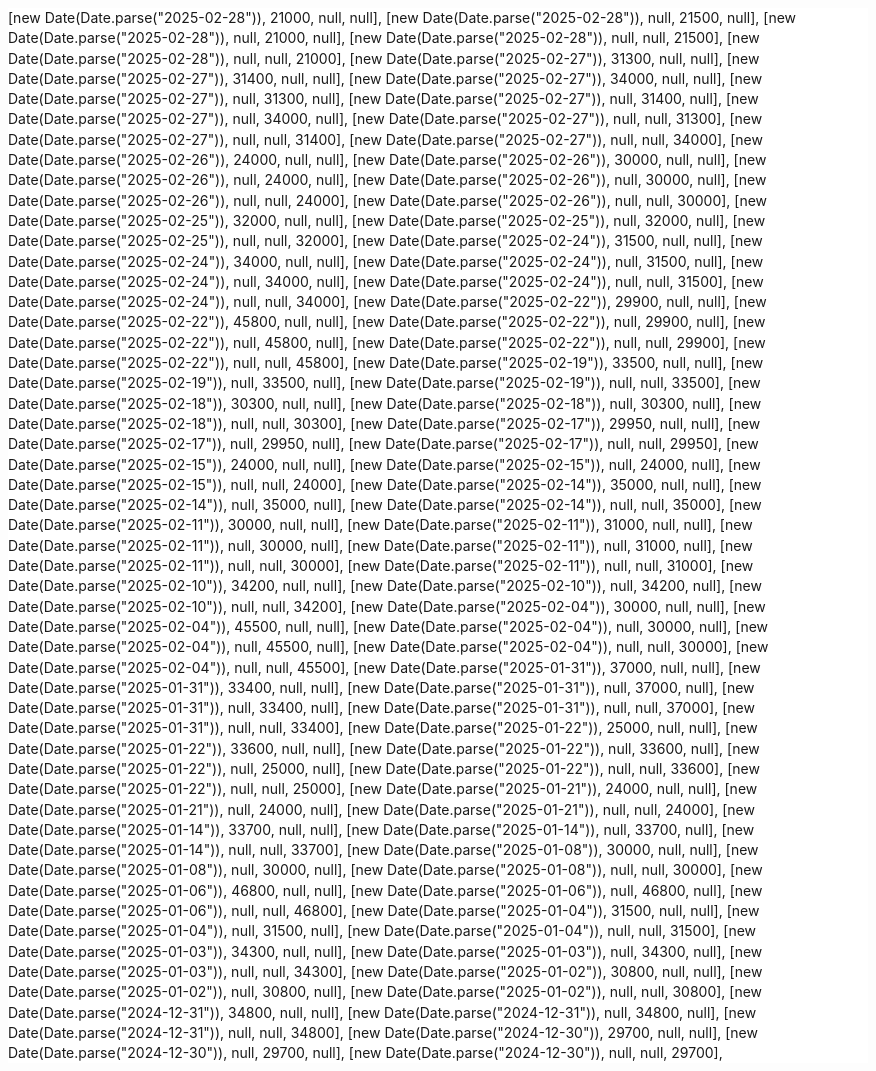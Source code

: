 [new Date(Date.parse("2025-02-28")), 21000, null, null], [new Date(Date.parse("2025-02-28")), null, 21500, null], [new Date(Date.parse("2025-02-28")), null, 21000, null], [new Date(Date.parse("2025-02-28")), null, null, 21500], [new Date(Date.parse("2025-02-28")), null, null, 21000], [new Date(Date.parse("2025-02-27")), 31300, null, null], [new Date(Date.parse("2025-02-27")), 31400, null, null], [new Date(Date.parse("2025-02-27")), 34000, null, null], [new Date(Date.parse("2025-02-27")), null, 31300, null], [new Date(Date.parse("2025-02-27")), null, 31400, null], [new Date(Date.parse("2025-02-27")), null, 34000, null], [new Date(Date.parse("2025-02-27")), null, null, 31300], [new Date(Date.parse("2025-02-27")), null, null, 31400], [new Date(Date.parse("2025-02-27")), null, null, 34000], [new Date(Date.parse("2025-02-26")), 24000, null, null], [new Date(Date.parse("2025-02-26")), 30000, null, null], [new Date(Date.parse("2025-02-26")), null, 24000, null], [new Date(Date.parse("2025-02-26")), null, 30000, null], [new Date(Date.parse("2025-02-26")), null, null, 24000], [new Date(Date.parse("2025-02-26")), null, null, 30000], [new Date(Date.parse("2025-02-25")), 32000, null, null], [new Date(Date.parse("2025-02-25")), null, 32000, null], [new Date(Date.parse("2025-02-25")), null, null, 32000], [new Date(Date.parse("2025-02-24")), 31500, null, null], [new Date(Date.parse("2025-02-24")), 34000, null, null], [new Date(Date.parse("2025-02-24")), null, 31500, null], [new Date(Date.parse("2025-02-24")), null, 34000, null], [new Date(Date.parse("2025-02-24")), null, null, 31500], [new Date(Date.parse("2025-02-24")), null, null, 34000], [new Date(Date.parse("2025-02-22")), 29900, null, null], [new Date(Date.parse("2025-02-22")), 45800, null, null], [new Date(Date.parse("2025-02-22")), null, 29900, null], [new Date(Date.parse("2025-02-22")), null, 45800, null], [new Date(Date.parse("2025-02-22")), null, null, 29900], [new Date(Date.parse("2025-02-22")), null, null, 45800], [new Date(Date.parse("2025-02-19")), 33500, null, null], [new Date(Date.parse("2025-02-19")), null, 33500, null], [new Date(Date.parse("2025-02-19")), null, null, 33500], [new Date(Date.parse("2025-02-18")), 30300, null, null], [new Date(Date.parse("2025-02-18")), null, 30300, null], [new Date(Date.parse("2025-02-18")), null, null, 30300], [new Date(Date.parse("2025-02-17")), 29950, null, null], [new Date(Date.parse("2025-02-17")), null, 29950, null], [new Date(Date.parse("2025-02-17")), null, null, 29950], [new Date(Date.parse("2025-02-15")), 24000, null, null], [new Date(Date.parse("2025-02-15")), null, 24000, null], [new Date(Date.parse("2025-02-15")), null, null, 24000], [new Date(Date.parse("2025-02-14")), 35000, null, null], [new Date(Date.parse("2025-02-14")), null, 35000, null], [new Date(Date.parse("2025-02-14")), null, null, 35000], [new Date(Date.parse("2025-02-11")), 30000, null, null], [new Date(Date.parse("2025-02-11")), 31000, null, null], [new Date(Date.parse("2025-02-11")), null, 30000, null], [new Date(Date.parse("2025-02-11")), null, 31000, null], [new Date(Date.parse("2025-02-11")), null, null, 30000], [new Date(Date.parse("2025-02-11")), null, null, 31000], [new Date(Date.parse("2025-02-10")), 34200, null, null], [new Date(Date.parse("2025-02-10")), null, 34200, null], [new Date(Date.parse("2025-02-10")), null, null, 34200], [new Date(Date.parse("2025-02-04")), 30000, null, null], [new Date(Date.parse("2025-02-04")), 45500, null, null], [new Date(Date.parse("2025-02-04")), null, 30000, null], [new Date(Date.parse("2025-02-04")), null, 45500, null], [new Date(Date.parse("2025-02-04")), null, null, 30000], [new Date(Date.parse("2025-02-04")), null, null, 45500], [new Date(Date.parse("2025-01-31")), 37000, null, null], [new Date(Date.parse("2025-01-31")), 33400, null, null], [new Date(Date.parse("2025-01-31")), null, 37000, null], [new Date(Date.parse("2025-01-31")), null, 33400, null], [new Date(Date.parse("2025-01-31")), null, null, 37000], [new Date(Date.parse("2025-01-31")), null, null, 33400], [new Date(Date.parse("2025-01-22")), 25000, null, null], [new Date(Date.parse("2025-01-22")), 33600, null, null], [new Date(Date.parse("2025-01-22")), null, 33600, null], [new Date(Date.parse("2025-01-22")), null, 25000, null], [new Date(Date.parse("2025-01-22")), null, null, 33600], [new Date(Date.parse("2025-01-22")), null, null, 25000], [new Date(Date.parse("2025-01-21")), 24000, null, null], [new Date(Date.parse("2025-01-21")), null, 24000, null], [new Date(Date.parse("2025-01-21")), null, null, 24000], [new Date(Date.parse("2025-01-14")), 33700, null, null], [new Date(Date.parse("2025-01-14")), null, 33700, null], [new Date(Date.parse("2025-01-14")), null, null, 33700], [new Date(Date.parse("2025-01-08")), 30000, null, null], [new Date(Date.parse("2025-01-08")), null, 30000, null], [new Date(Date.parse("2025-01-08")), null, null, 30000], [new Date(Date.parse("2025-01-06")), 46800, null, null], [new Date(Date.parse("2025-01-06")), null, 46800, null], [new Date(Date.parse("2025-01-06")), null, null, 46800], [new Date(Date.parse("2025-01-04")), 31500, null, null], [new Date(Date.parse("2025-01-04")), null, 31500, null], [new Date(Date.parse("2025-01-04")), null, null, 31500], [new Date(Date.parse("2025-01-03")), 34300, null, null], [new Date(Date.parse("2025-01-03")), null, 34300, null], [new Date(Date.parse("2025-01-03")), null, null, 34300], [new Date(Date.parse("2025-01-02")), 30800, null, null], [new Date(Date.parse("2025-01-02")), null, 30800, null], [new Date(Date.parse("2025-01-02")), null, null, 30800], [new Date(Date.parse("2024-12-31")), 34800, null, null], [new Date(Date.parse("2024-12-31")), null, 34800, null], [new Date(Date.parse("2024-12-31")), null, null, 34800], [new Date(Date.parse("2024-12-30")), 29700, null, null], [new Date(Date.parse("2024-12-30")), null, 29700, null], [new Date(Date.parse("2024-12-30")), null, null, 29700],